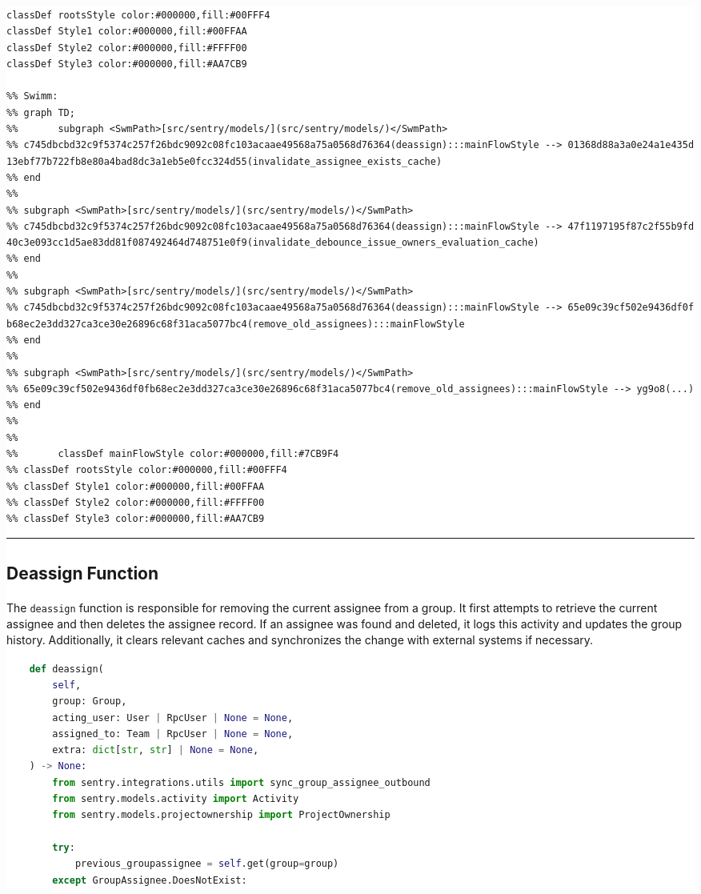 ```mermaid
classDef rootsStyle color:#000000,fill:#00FFF4
classDef Style1 color:#000000,fill:#00FFAA
classDef Style2 color:#000000,fill:#FFFF00
classDef Style3 color:#000000,fill:#AA7CB9

%% Swimm:
%% graph TD;
%%       subgraph <SwmPath>[src/sentry/models/](src/sentry/models/)</SwmPath>
%% c745dbcbd32c9f5374c257f26bdc9092c08fc103acaae49568a75a0568d76364(deassign):::mainFlowStyle --> 01368d88a3a0e24a1e435d13ebf77b722fb8e80a4bad8dc3a1eb5e0fcc324d55(invalidate_assignee_exists_cache)
%% end
%% 
%% subgraph <SwmPath>[src/sentry/models/](src/sentry/models/)</SwmPath>
%% c745dbcbd32c9f5374c257f26bdc9092c08fc103acaae49568a75a0568d76364(deassign):::mainFlowStyle --> 47f1197195f87c2f55b9fd40c3e093cc1d5ae83dd81f087492464d748751e0f9(invalidate_debounce_issue_owners_evaluation_cache)
%% end
%% 
%% subgraph <SwmPath>[src/sentry/models/](src/sentry/models/)</SwmPath>
%% c745dbcbd32c9f5374c257f26bdc9092c08fc103acaae49568a75a0568d76364(deassign):::mainFlowStyle --> 65e09c39cf502e9436df0fb68ec2e3dd327ca3ce30e26896c68f31aca5077bc4(remove_old_assignees):::mainFlowStyle
%% end
%% 
%% subgraph <SwmPath>[src/sentry/models/](src/sentry/models/)</SwmPath>
%% 65e09c39cf502e9436df0fb68ec2e3dd327ca3ce30e26896c68f31aca5077bc4(remove_old_assignees):::mainFlowStyle --> yg9o8(...)
%% end
%% 
%% 
%%       classDef mainFlowStyle color:#000000,fill:#7CB9F4
%% classDef rootsStyle color:#000000,fill:#00FFF4
%% classDef Style1 color:#000000,fill:#00FFAA
%% classDef Style2 color:#000000,fill:#FFFF00
%% classDef Style3 color:#000000,fill:#AA7CB9
```

<SwmSnippet path="/src/sentry/models/groupassignee.py" line="197">

---

## Deassign Function

The <SwmToken path="src/sentry/models/groupassignee.py" pos="197:3:3" line-data="    def deassign(">`deassign`</SwmToken> function is responsible for removing the current assignee from a group. It first attempts to retrieve the current assignee and then deletes the assignee record. If an assignee was found and deleted, it logs this activity and updates the group history. Additionally, it clears relevant caches and synchronizes the change with external systems if necessary.

```python
    def deassign(
        self,
        group: Group,
        acting_user: User | RpcUser | None = None,
        assigned_to: Team | RpcUser | None = None,
        extra: dict[str, str] | None = None,
    ) -> None:
        from sentry.integrations.utils import sync_group_assignee_outbound
        from sentry.models.activity import Activity
        from sentry.models.projectownership import ProjectOwnership

        try:
            previous_groupassignee = self.get(group=group)
        except GroupAssignee.DoesNotExist:
```